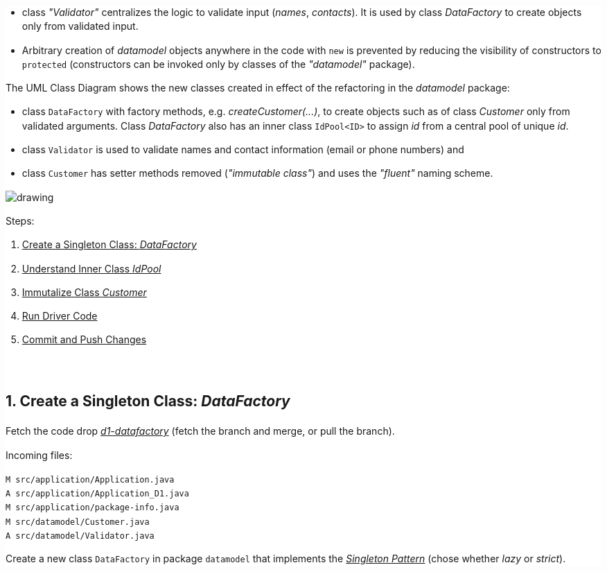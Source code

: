 - class *"Validator"* centralizes the logic to validate input (*names*,
    *contacts*). It is used by class *DataFactory* to create objects only
    from validated input.

- Arbitrary creation of *datamodel* objects anywhere in the code with `new`
    is prevented by reducing the visibility of constructors to `protected`
    (constructors can be invoked only by classes of the *"datamodel"* package).

The UML Class Diagram shows the new classes created in effect of the refactoring
in the *datamodel* package:

- class `DataFactory` with factory methods, e.g. *createCustomer(...)*, to
    create objects such as of class *Customer* only from validated arguments.
    Class *DataFactory* also has an inner class `IdPool<ID>` to assign *id*
    from a central pool of unique *id*.

- class `Validator` is used to validate names and contact information (email
    or phone numbers) and

- class `Customer` has setter methods removed (*"immutable class"*) and
    uses the *"fluent"* naming scheme.

<img src="https://raw.githubusercontent.com/sgra64/se1-bestellsystem/refs/heads/markup/d12-datamodel/d1-DataFactory.png" alt="drawing" width="800"/>



Steps:

1. [Create a Singleton Class: *DataFactory*](#1-create-a-singleton-class-datafactory)

1. [Understand Inner Class *IdPool*](#2-understand-inner-class-idpool)

1. [Immutalize Class *Customer*](#3-immutalize-class-customer)

1. [Run Driver Code](#4-run-driver-code)

1. [Commit and Push Changes](#6-commit-and-push-changes)





&nbsp;

## 1. Create a Singleton Class: *DataFactory*

Fetch the code drop
[*d1-datafactory*](https://github.com/sgra64/se1-bestellsystem/tree/d1-datafactory)
(fetch the branch and merge, or pull the branch).

Incoming files:

```
M src/application/Application.java
A src/application/Application_D1.java
M src/application/package-info.java
M src/datamodel/Customer.java
A src/datamodel/Validator.java
```

Create a new class `DataFactory` in package `datamodel` that implements the
[*Singleton Pattern*](https://refactoring.guru/design-patterns/singleton)
(chose whether *lazy* or *strict*).
